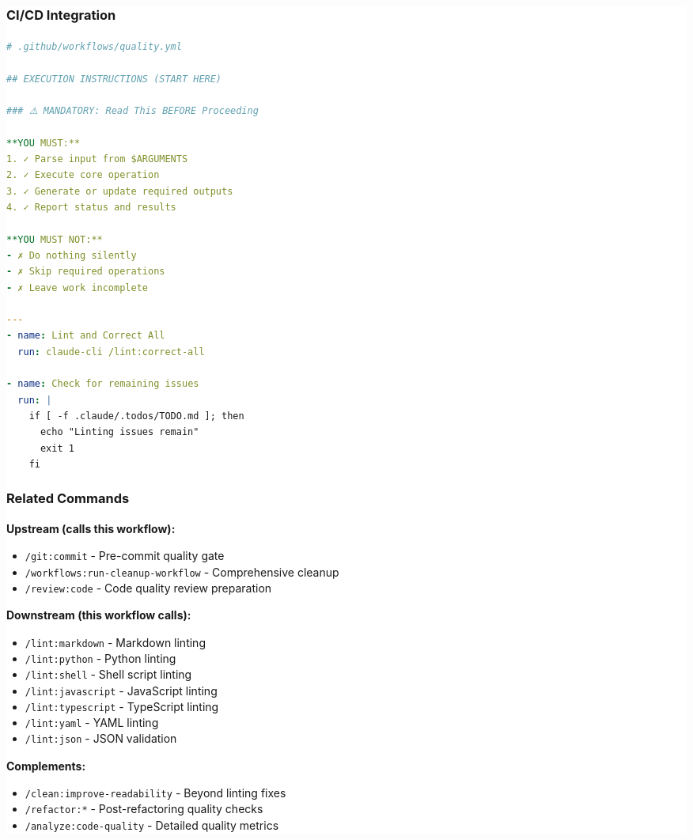 ### CI/CD Integration

```yaml
# .github/workflows/quality.yml

## EXECUTION INSTRUCTIONS (START HERE)

### ⚠️ MANDATORY: Read This BEFORE Proceeding

**YOU MUST:**
1. ✓ Parse input from $ARGUMENTS
2. ✓ Execute core operation
3. ✓ Generate or update required outputs
4. ✓ Report status and results

**YOU MUST NOT:**
- ✗ Do nothing silently
- ✗ Skip required operations
- ✗ Leave work incomplete

---
- name: Lint and Correct All
  run: claude-cli /lint:correct-all

- name: Check for remaining issues
  run: |
    if [ -f .claude/.todos/TODO.md ]; then
      echo "Linting issues remain"
      exit 1
    fi
```

### Related Commands

**Upstream (calls this workflow):**

- `/git:commit` - Pre-commit quality gate
- `/workflows:run-cleanup-workflow` - Comprehensive cleanup
- `/review:code` - Code quality review preparation

**Downstream (this workflow calls):**

- `/lint:markdown` - Markdown linting
- `/lint:python` - Python linting
- `/lint:shell` - Shell script linting
- `/lint:javascript` - JavaScript linting
- `/lint:typescript` - TypeScript linting
- `/lint:yaml` - YAML linting
- `/lint:json` - JSON validation

**Complements:**

- `/clean:improve-readability` - Beyond linting fixes
- `/refactor:*` - Post-refactoring quality checks
- `/analyze:code-quality` - Detailed quality metrics
